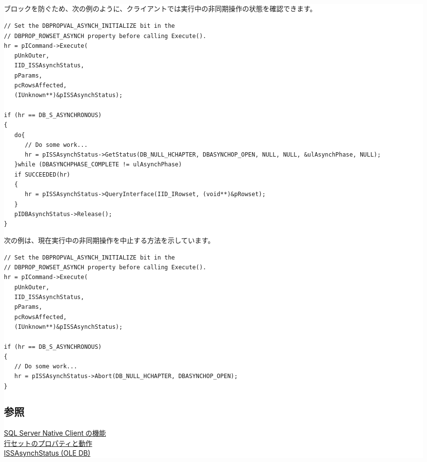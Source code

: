  ブロックを防ぐため、次の例のように、クライアントでは実行中の非同期操作の状態を確認できます。  
  
```  
// Set the DBPROPVAL_ASYNCH_INITIALIZE bit in the   
// DBPROP_ROWSET_ASYNCH property before calling Execute().  
hr = pICommand->Execute(  
   pUnkOuter,  
   IID_ISSAsynchStatus,  
   pParams,  
   pcRowsAffected,  
   (IUnknown**)&pISSAsynchStatus);   
  
if (hr == DB_S_ASYNCHRONOUS)  
{  
   do{  
      // Do some work...  
      hr = pISSAsynchStatus->GetStatus(DB_NULL_HCHAPTER, DBASYNCHOP_OPEN, NULL, NULL, &ulAsynchPhase, NULL);  
   }while (DBASYNCHPHASE_COMPLETE != ulAsynchPhase)  
   if SUCCEEDED(hr)  
   {  
      hr = pISSAsynchStatus->QueryInterface(IID_IRowset, (void**)&pRowset);  
   }  
   pIDBAsynchStatus->Release();  
}  
```  
  
 次の例は、現在実行中の非同期操作を中止する方法を示しています。  
  
```  
// Set the DBPROPVAL_ASYNCH_INITIALIZE bit in the   
// DBPROP_ROWSET_ASYNCH property before calling Execute().  
hr = pICommand->Execute(  
   pUnkOuter,  
   IID_ISSAsynchStatus,  
   pParams,  
   pcRowsAffected,  
   (IUnknown**)&pISSAsynchStatus);  
  
if (hr == DB_S_ASYNCHRONOUS)  
{  
   // Do some work...  
   hr = pISSAsynchStatus->Abort(DB_NULL_HCHAPTER, DBASYNCHOP_OPEN);  
}  
```  
  
## <a name="see-also"></a>参照  
 [SQL Server Native Client の機能](sql-server-native-client-features.md)   
 [行セットのプロパティと動作](../../native-client-ole-db-rowsets/rowset-properties-and-behaviors.md)   
 [ISSAsynchStatus &#40;OLE DB&#41;](../../native-client-ole-db-interfaces/issasynchstatus-ole-db.md)  
  
  

